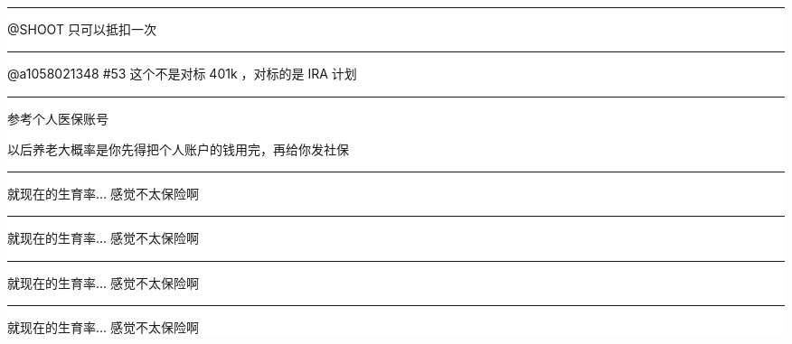 ---------------------------------------------------

@SHOOT 只可以抵扣一次

---------------------------------------------------

@a1058021348 #53 这个不是对标 401k ，对标的是 IRA 计划

---------------------------------------------------

参考个人医保账号

以后养老大概率是你先得把个人账户的钱用完，再给你发社保

---------------------------------------------------

就现在的生育率... 感觉不太保险啊

---------------------------------------------------

就现在的生育率... 感觉不太保险啊

---------------------------------------------------

就现在的生育率... 感觉不太保险啊

---------------------------------------------------

就现在的生育率... 感觉不太保险啊

